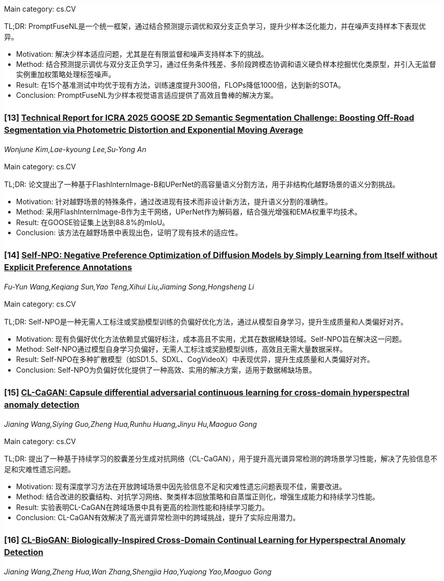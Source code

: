 Main category: cs.CV

TL;DR: PromptFuseNL是一个统一框架，通过结合预测提示调优和双分支正负学习，提升少样本泛化能力，并在噪声支持样本下表现优异。

- Motivation: 解决少样本适应问题，尤其是在有限监督和噪声支持样本下的挑战。
- Method: 结合预测提示调优与双分支正负学习，通过任务条件残差、多阶段跨模态协调和语义硬负样本挖掘优化类原型，并引入无监督实例重加权策略处理标签噪声。
- Result: 在15个基准测试中均优于现有方法，训练速度提升300倍，FLOPs降低1000倍，达到新的SOTA。
- Conclusion: PromptFuseNL为少样本视觉语言适应提供了高效且鲁棒的解决方案。


### [13] [Technical Report for ICRA 2025 GOOSE 2D Semantic Segmentation Challenge: Boosting Off-Road Segmentation via Photometric Distortion and Exponential Moving Average](https://arxiv.org/abs/2505.11769)
*Wonjune Kim,Lae-kyoung Lee,Su-Yong An*

Main category: cs.CV

TL;DR: 论文提出了一种基于FlashInternImage-B和UPerNet的高容量语义分割方法，用于非结构化越野场景的语义分割挑战。

- Motivation: 针对越野场景的特殊条件，通过改进现有技术而非设计新方法，提升语义分割的准确性。
- Method: 采用FlashInternImage-B作为主干网络，UPerNet作为解码器，结合强光增强和EMA权重平均技术。
- Result: 在GOOSE验证集上达到88.8%的mIoU。
- Conclusion: 该方法在越野场景中表现出色，证明了现有技术的适应性。


### [14] [Self-NPO: Negative Preference Optimization of Diffusion Models by Simply Learning from Itself without Explicit Preference Annotations](https://arxiv.org/abs/2505.11777)
*Fu-Yun Wang,Keqiang Sun,Yao Teng,Xihui Liu,Jiaming Song,Hongsheng Li*

Main category: cs.CV

TL;DR: Self-NPO是一种无需人工标注或奖励模型训练的负偏好优化方法，通过从模型自身学习，提升生成质量和人类偏好对齐。

- Motivation: 现有负偏好优化方法依赖显式偏好标注，成本高且不实用，尤其在数据稀缺领域。Self-NPO旨在解决这一问题。
- Method: Self-NPO通过模型自身学习负偏好，无需人工标注或奖励模型训练，高效且无需大量数据采样。
- Result: Self-NPO在多种扩散模型（如SD1.5、SDXL、CogVideoX）中表现优异，提升生成质量和人类偏好对齐。
- Conclusion: Self-NPO为负偏好优化提供了一种高效、实用的解决方案，适用于数据稀缺场景。


### [15] [CL-CaGAN: Capsule differential adversarial continuous learning for cross-domain hyperspectral anomaly detection](https://arxiv.org/abs/2505.11793)
*Jianing Wang,Siying Guo,Zheng Hua,Runhu Huang,Jinyu Hu,Maoguo Gong*

Main category: cs.CV

TL;DR: 提出了一种基于持续学习的胶囊差分生成对抗网络（CL-CaGAN），用于提升高光谱异常检测的跨场景学习性能，解决了先验信息不足和灾难性遗忘问题。

- Motivation: 现有深度学习方法在开放跨域场景中因先验信息不足和灾难性遗忘问题表现不佳，需要改进。
- Method: 结合改进的胶囊结构、对抗学习网络、聚类样本回放策略和自蒸馏正则化，增强生成能力和持续学习性能。
- Result: 实验表明CL-CaGAN在跨域场景中具有更高的检测性能和持续学习能力。
- Conclusion: CL-CaGAN有效解决了高光谱异常检测中的跨域挑战，提升了实际应用潜力。


### [16] [CL-BioGAN: Biologically-Inspired Cross-Domain Continual Learning for Hyperspectral Anomaly Detection](https://arxiv.org/abs/2505.11796)
*Jianing Wang,Zheng Hua,Wan Zhang,Shengjia Hao,Yuqiong Yao,Maoguo Gong*
